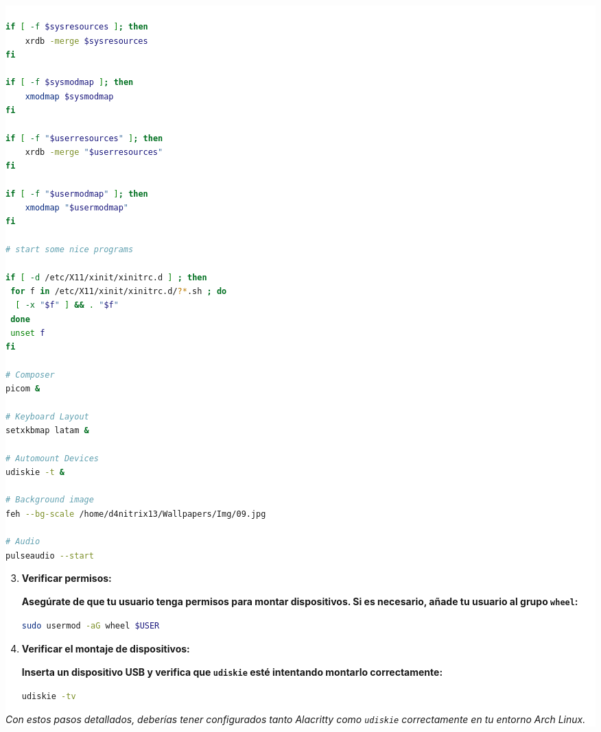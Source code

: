    ```bash
   
   if [ -f $sysresources ]; then
       xrdb -merge $sysresources
   fi
   
   if [ -f $sysmodmap ]; then
       xmodmap $sysmodmap
   fi
   
   if [ -f "$userresources" ]; then
       xrdb -merge "$userresources"
   fi
   
   if [ -f "$usermodmap" ]; then
       xmodmap "$usermodmap"
   fi
   
   # start some nice programs
   
   if [ -d /etc/X11/xinit/xinitrc.d ] ; then
    for f in /etc/X11/xinit/xinitrc.d/?*.sh ; do
     [ -x "$f" ] && . "$f"
    done
    unset f
   fi
   
   # Composer
   picom &
   
   # Keyboard Layout
   setxkbmap latam &
   
   # Automount Devices
   udiskie -t &
   
   # Background image
   feh --bg-scale /home/d4nitrix13/Wallpapers/Img/09.jpg
   
   # Audio
   pulseaudio --start
   ```

3. **Verificar permisos:**

   **Asegúrate de que tu usuario tenga permisos para montar dispositivos. Si es necesario, añade tu usuario al grupo `wheel`:**

   ```bash
   sudo usermod -aG wheel $USER
   ```

4. **Verificar el montaje de dispositivos:**

   **Inserta un dispositivo USB y verifica que `udiskie` esté intentando montarlo correctamente:**

   ```bash
   udiskie -tv
   ```

*Con estos pasos detallados, deberías tener configurados tanto Alacritty como `udiskie` correctamente en tu entorno Arch Linux.*
